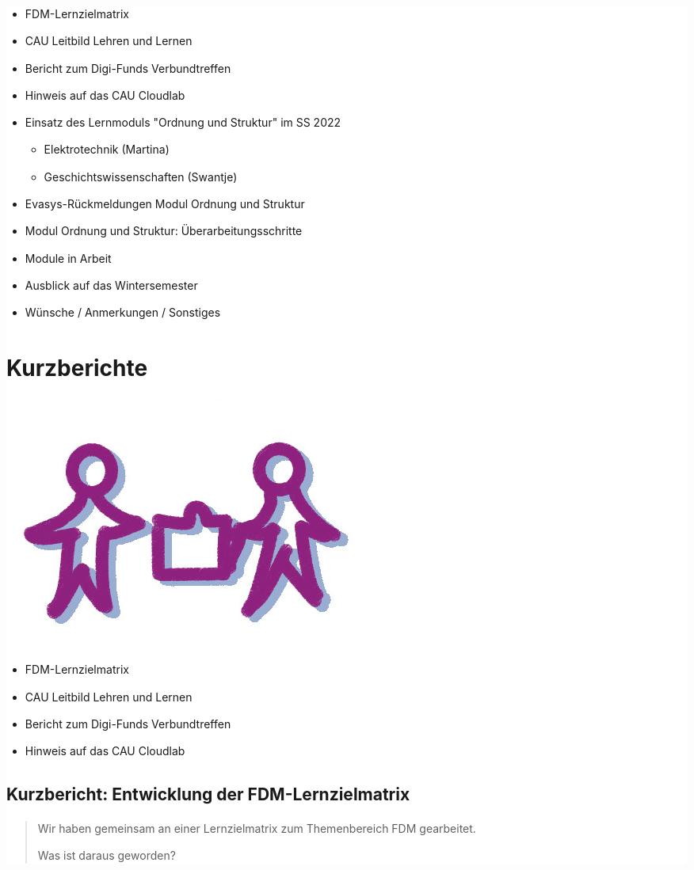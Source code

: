   * FDM-Lernzielmatrix

  * CAU Leitbild Lehren und Lernen

  * Bericht zum Digi-Funds Verbundtreffen

  * Hinweis auf das CAU Cloudlab

- Einsatz des Lernmoduls "Ordnung und Struktur" im SS 2022

    * Elektrotechnik (Martina)

  * Geschichtswissenschaften (Swantje)

- Evasys-Rückmeldungen Modul Ordnung und Struktur

- Modul Ordnung und Struktur: Überarbeitungsschritte

- Module in Arbeit

- Ausblick auf das Wintersemester

- Wünsche / Anmerkungen / Sonstiges


# Kurzberichte

![Bild](images\kurzberichte.png) 

* FDM-Lernzielmatrix

* CAU Leitbild Lehren und Lernen

* Bericht zum Digi-Funds Verbundtreffen

* Hinweis auf das CAU Cloudlab

## Kurzbericht: Entwicklung der FDM-Lernzielmatrix

> Wir haben gemeinsam an einer Lernzielmatrix zum Themenbereich FDM gearbeitet.
>
> Was ist daraus geworden?
